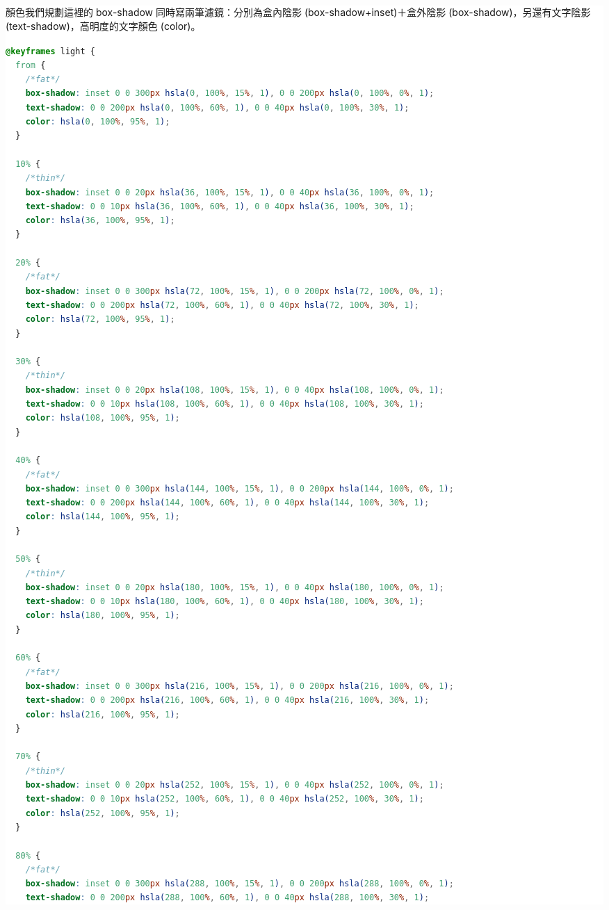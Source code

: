 顏色我們規劃這裡的 box-shadow 同時寫兩筆濾鏡：分別為盒內陰影 (box-shadow+inset)＋盒外陰影 (box-shadow)，另還有文字陰影 (text-shadow)，高明度的文字顏色 (color)。
```css
@keyframes light {
  from {
    /*fat*/
    box-shadow: inset 0 0 300px hsla(0, 100%, 15%, 1), 0 0 200px hsla(0, 100%, 0%, 1);
    text-shadow: 0 0 200px hsla(0, 100%, 60%, 1), 0 0 40px hsla(0, 100%, 30%, 1);
    color: hsla(0, 100%, 95%, 1);
  }

  10% {
    /*thin*/
    box-shadow: inset 0 0 20px hsla(36, 100%, 15%, 1), 0 0 40px hsla(36, 100%, 0%, 1);
    text-shadow: 0 0 10px hsla(36, 100%, 60%, 1), 0 0 40px hsla(36, 100%, 30%, 1);
    color: hsla(36, 100%, 95%, 1);
  }

  20% {
    /*fat*/
    box-shadow: inset 0 0 300px hsla(72, 100%, 15%, 1), 0 0 200px hsla(72, 100%, 0%, 1);
    text-shadow: 0 0 200px hsla(72, 100%, 60%, 1), 0 0 40px hsla(72, 100%, 30%, 1);
    color: hsla(72, 100%, 95%, 1);
  }

  30% {
    /*thin*/
    box-shadow: inset 0 0 20px hsla(108, 100%, 15%, 1), 0 0 40px hsla(108, 100%, 0%, 1);
    text-shadow: 0 0 10px hsla(108, 100%, 60%, 1), 0 0 40px hsla(108, 100%, 30%, 1);
    color: hsla(108, 100%, 95%, 1);
  }

  40% {
    /*fat*/
    box-shadow: inset 0 0 300px hsla(144, 100%, 15%, 1), 0 0 200px hsla(144, 100%, 0%, 1);
    text-shadow: 0 0 200px hsla(144, 100%, 60%, 1), 0 0 40px hsla(144, 100%, 30%, 1);
    color: hsla(144, 100%, 95%, 1);
  }

  50% {
    /*thin*/
    box-shadow: inset 0 0 20px hsla(180, 100%, 15%, 1), 0 0 40px hsla(180, 100%, 0%, 1);
    text-shadow: 0 0 10px hsla(180, 100%, 60%, 1), 0 0 40px hsla(180, 100%, 30%, 1);
    color: hsla(180, 100%, 95%, 1);
  }

  60% {
    /*fat*/
    box-shadow: inset 0 0 300px hsla(216, 100%, 15%, 1), 0 0 200px hsla(216, 100%, 0%, 1);
    text-shadow: 0 0 200px hsla(216, 100%, 60%, 1), 0 0 40px hsla(216, 100%, 30%, 1);
    color: hsla(216, 100%, 95%, 1);
  }

  70% {
    /*thin*/
    box-shadow: inset 0 0 20px hsla(252, 100%, 15%, 1), 0 0 40px hsla(252, 100%, 0%, 1);
    text-shadow: 0 0 10px hsla(252, 100%, 60%, 1), 0 0 40px hsla(252, 100%, 30%, 1);
    color: hsla(252, 100%, 95%, 1);
  }

  80% {
    /*fat*/
    box-shadow: inset 0 0 300px hsla(288, 100%, 15%, 1), 0 0 200px hsla(288, 100%, 0%, 1);
    text-shadow: 0 0 200px hsla(288, 100%, 60%, 1), 0 0 40px hsla(288, 100%, 30%, 1);
```